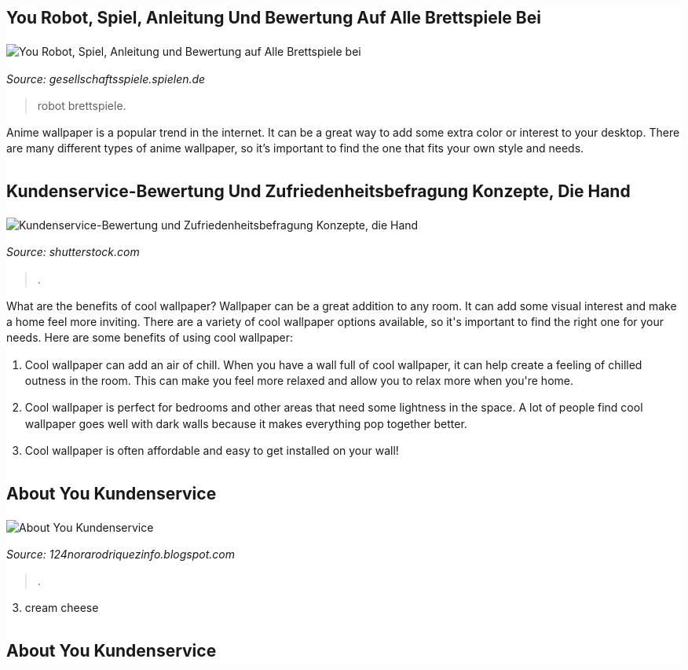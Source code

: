     
## You Robot, Spiel, Anleitung Und Bewertung Auf Alle Brettspiele Bei

<img loading=lazy src="https://spielen.de/uploads/image/29925/5464cbbb4b1fa.jpeg" onerror="this.onerror=null;this.src='https://tse1.mm.bing.net/th?id=OIP.1GuNCd1lGkRiYXYieEWrTwHaKK&amp;pid=15.1';" alt="You Robot, Spiel, Anleitung und Bewertung auf Alle Brettspiele bei">

_Source: gesellschaftsspiele.spielen.de_

>robot brettspiele. 

	

Anime wallpaper is a popular trend in the internet. It can be a great way to add some extra color or interest to your desktop. There are many different types of anime wallpaper, so it’s important to find the one that fits your own style and needs.

    
## Kundenservice-Bewertung Und Zufriedenheitsbefragung Konzepte, Die Hand

<img loading=lazy src="https://image.shutterstock.com/image-photo/customer-service-evaluation-satisfaction-survey-600w-1646784106.jpg" onerror="this.onerror=null;this.src='https://tse4.mm.bing.net/th?id=OIP.-B_6wn7qo6McHXvU8I_5RAHaFL&amp;pid=15.1';" alt="Kundenservice-Bewertung und Zufriedenheitsbefragung Konzepte, die Hand">

_Source: shutterstock.com_

>. 

	

What are the benefits of cool wallpaper?
Wallpaper can be a great addition to any room. It can add some visual interest and make a home feel more inviting. There are a variety of cool wallpaper options available, so it's important to find the right one for your needs. Here are some benefits of using cool wallpaper: 
1. Cool wallpaper can add an air of chill. When you have a wall full of cool wallpaper, it can help create a feeling of chilled outness in the room. This can make you feel more relaxed and allow you to relax more when you're home. 

2. Cool wallpaper is perfect for bedrooms and other areas that need some lightness in the space. A lot of people find cool wallpaper goes well with dark walls because it makes everything pop together better. 

3. Cool wallpaper is often affordable and easy to get installed on your wall!

    
## About You Kundenservice

<img loading=lazy src="https://i.pinimg.com/736x/74/9f/66/749f66a7a9affa0843e009ec856381de.jpg" onerror="this.onerror=null;this.src='https://tse2.mm.bing.net/th?id=OIP.40ERzSR7mlFn77kCxZcP4AHaHy&amp;pid=15.1';" alt="About You Kundenservice">

_Source: 124norarodriquezinfo.blogspot.com_

>. 

	

3. cream cheese 

    
## About You Kundenservice
